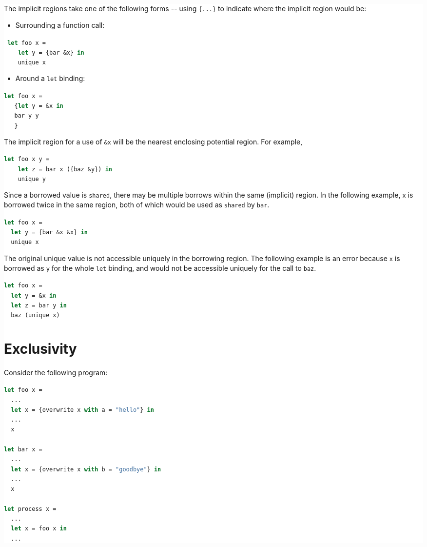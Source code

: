 The implicit regions take one of the following forms -- using `{...}` to
indicate where the implicit region would be:

- Surrounding a function call:
```ocaml
 let foo x =
    let y = {bar &x} in
    unique x
 ```

- Around a `let` binding:
```ocaml
let foo x =
   {let y = &x in
   bar y y
   }
```

The implicit region for a use of `&x` will be the nearest enclosing potential
region. For example,
```ocaml
let foo x y =
    let z = bar x ({baz &y}) in
    unique y
```

Since a borrowed value is `shared`, there may be multiple borrows
within the same (implicit) region. In the following example, `x` is
borrowed twice in the same region, both of which would be used as
`shared` by `bar`.
```ocaml
let foo x =
  let y = {bar &x &x} in
  unique x
```

The original unique value is not accessible uniquely in the borrowing
region. The following example is an error because `x` is borrowed as `y`
for the whole `let` binding, and would not be accessible uniquely for
the call to `baz`.
```ocaml
let foo x =
  let y = &x in
  let z = bar y in
  baz (unique x)
```

# Exclusivity

Consider the following program:
```ocaml
let foo x =
  ...
  let x = {overwrite x with a = "hello"} in
  ...
  x

let bar x =
  ...
  let x = {overwrite x with b = "goodbye"} in
  ...
  x

let process x =
  ...
  let x = foo x in
  ...
```